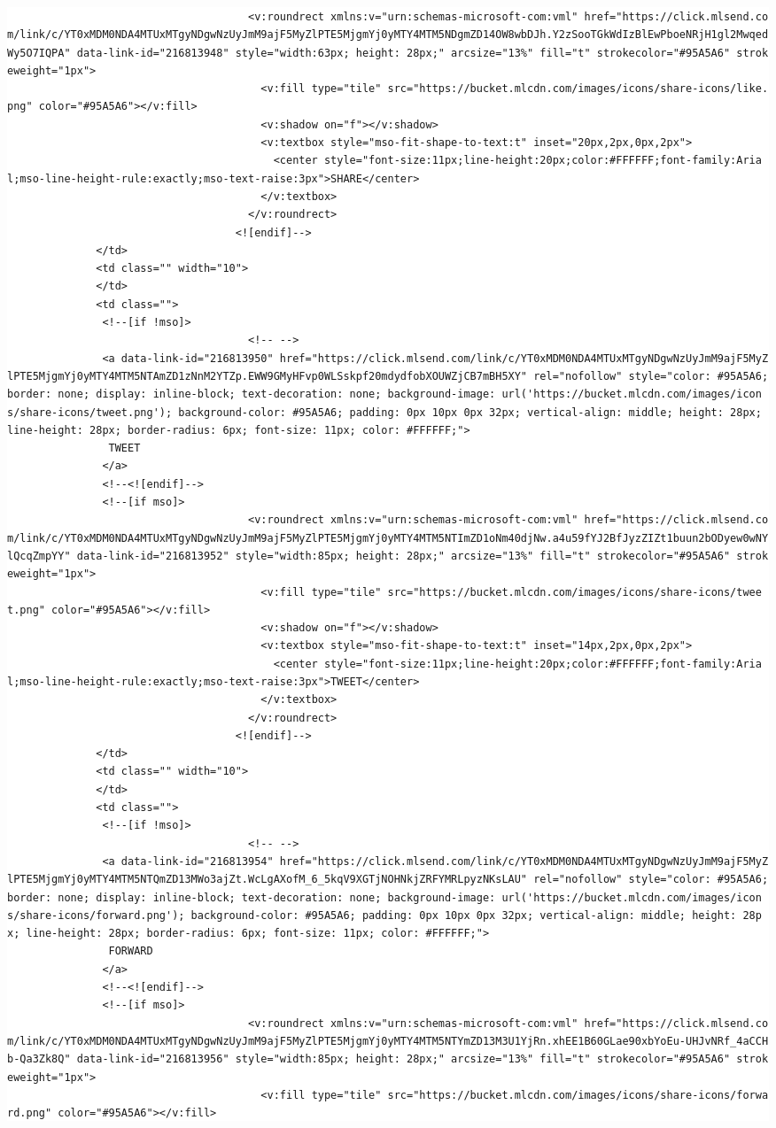                                           <v:roundrect xmlns:v="urn:schemas-microsoft-com:vml" href="https://click.mlsend.com/link/c/YT0xMDM0NDA4MTUxMTgyNDgwNzUyJmM9ajF5MyZlPTE5MjgmYj0yMTY4MTM5NDgmZD14OW8wbDJh.Y2zSooTGkWdIzBlEwPboeNRjH1gl2MwqedWy5O7IQPA" data-link-id="216813948" style="width:63px; height: 28px;" arcsize="13%" fill="t" strokecolor="#95A5A6" strokeweight="1px">
                                            <v:fill type="tile" src="https://bucket.mlcdn.com/images/icons/share-icons/like.png" color="#95A5A6"></v:fill>
                                            <v:shadow on="f"></v:shadow>
                                            <v:textbox style="mso-fit-shape-to-text:t" inset="20px,2px,0px,2px">
                                              <center style="font-size:11px;line-height:20px;color:#FFFFFF;font-family:Arial;mso-line-height-rule:exactly;mso-text-raise:3px">SHARE</center>
                                            </v:textbox>
                                          </v:roundrect>
                                        <![endif]-->
                  </td>
                  <td class="" width="10">
                  </td>
                  <td class="">
                   <!--[if !mso]>
                                          <!-- -->
                   <a data-link-id="216813950" href="https://click.mlsend.com/link/c/YT0xMDM0NDA4MTUxMTgyNDgwNzUyJmM9ajF5MyZlPTE5MjgmYj0yMTY4MTM5NTAmZD1zNnM2YTZp.EWW9GMyHFvp0WLSskpf20mdydfobXOUWZjCB7mBH5XY" rel="nofollow" style="color: #95A5A6;border: none; display: inline-block; text-decoration: none; background-image: url('https://bucket.mlcdn.com/images/icons/share-icons/tweet.png'); background-color: #95A5A6; padding: 0px 10px 0px 32px; vertical-align: middle; height: 28px; line-height: 28px; border-radius: 6px; font-size: 11px; color: #FFFFFF;">
                    TWEET
                   </a>
                   <!--<![endif]-->
                   <!--[if mso]>
                                          <v:roundrect xmlns:v="urn:schemas-microsoft-com:vml" href="https://click.mlsend.com/link/c/YT0xMDM0NDA4MTUxMTgyNDgwNzUyJmM9ajF5MyZlPTE5MjgmYj0yMTY4MTM5NTImZD1oNm40djNw.a4u59fYJ2BfJyzZIZt1buun2bODyew0wNYlQcqZmpYY" data-link-id="216813952" style="width:85px; height: 28px;" arcsize="13%" fill="t" strokecolor="#95A5A6" strokeweight="1px">
                                            <v:fill type="tile" src="https://bucket.mlcdn.com/images/icons/share-icons/tweet.png" color="#95A5A6"></v:fill>
                                            <v:shadow on="f"></v:shadow>
                                            <v:textbox style="mso-fit-shape-to-text:t" inset="14px,2px,0px,2px">
                                              <center style="font-size:11px;line-height:20px;color:#FFFFFF;font-family:Arial;mso-line-height-rule:exactly;mso-text-raise:3px">TWEET</center>
                                            </v:textbox>
                                          </v:roundrect>
                                        <![endif]-->
                  </td>
                  <td class="" width="10">
                  </td>
                  <td class="">
                   <!--[if !mso]>
                                          <!-- -->
                   <a data-link-id="216813954" href="https://click.mlsend.com/link/c/YT0xMDM0NDA4MTUxMTgyNDgwNzUyJmM9ajF5MyZlPTE5MjgmYj0yMTY4MTM5NTQmZD13MWo3ajZt.WcLgAXofM_6_5kqV9XGTjNOHNkjZRFYMRLpyzNKsLAU" rel="nofollow" style="color: #95A5A6;border: none; display: inline-block; text-decoration: none; background-image: url('https://bucket.mlcdn.com/images/icons/share-icons/forward.png'); background-color: #95A5A6; padding: 0px 10px 0px 32px; vertical-align: middle; height: 28px; line-height: 28px; border-radius: 6px; font-size: 11px; color: #FFFFFF;">
                    FORWARD
                   </a>
                   <!--<![endif]-->
                   <!--[if mso]>
                                          <v:roundrect xmlns:v="urn:schemas-microsoft-com:vml" href="https://click.mlsend.com/link/c/YT0xMDM0NDA4MTUxMTgyNDgwNzUyJmM9ajF5MyZlPTE5MjgmYj0yMTY4MTM5NTYmZD13M3U1YjRn.xhEE1B60GLae90xbYoEu-UHJvNRf_4aCCHb-Qa3Zk8Q" data-link-id="216813956" style="width:85px; height: 28px;" arcsize="13%" fill="t" strokecolor="#95A5A6" strokeweight="1px">
                                            <v:fill type="tile" src="https://bucket.mlcdn.com/images/icons/share-icons/forward.png" color="#95A5A6"></v:fill>
